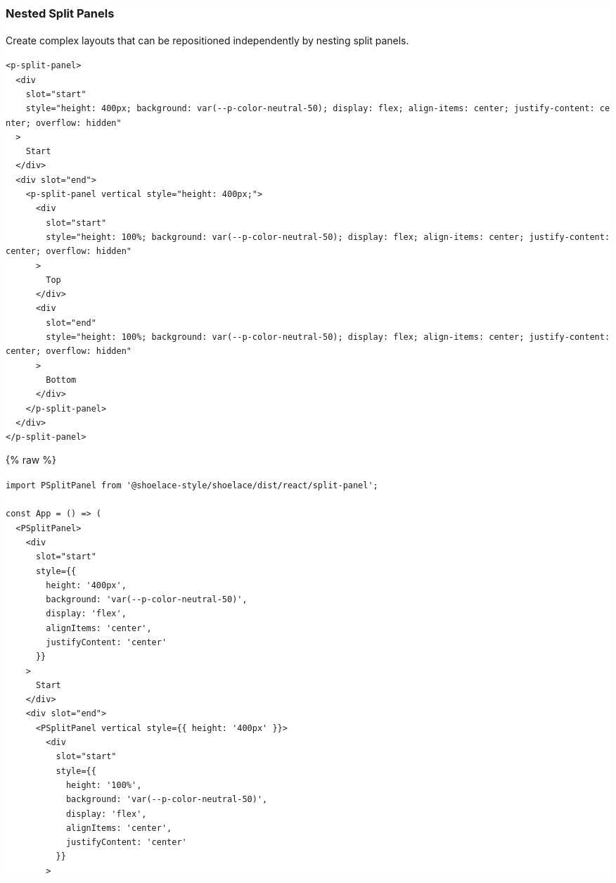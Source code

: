 ### Nested Split Panels

Create complex layouts that can be repositioned independently by nesting split panels.

```html:preview
<p-split-panel>
  <div
    slot="start"
    style="height: 400px; background: var(--p-color-neutral-50); display: flex; align-items: center; justify-content: center; overflow: hidden"
  >
    Start
  </div>
  <div slot="end">
    <p-split-panel vertical style="height: 400px;">
      <div
        slot="start"
        style="height: 100%; background: var(--p-color-neutral-50); display: flex; align-items: center; justify-content: center; overflow: hidden"
      >
        Top
      </div>
      <div
        slot="end"
        style="height: 100%; background: var(--p-color-neutral-50); display: flex; align-items: center; justify-content: center; overflow: hidden"
      >
        Bottom
      </div>
    </p-split-panel>
  </div>
</p-split-panel>
```

{% raw %}

```jsx:react
import PSplitPanel from '@shoelace-style/shoelace/dist/react/split-panel';

const App = () => (
  <PSplitPanel>
    <div
      slot="start"
      style={{
        height: '400px',
        background: 'var(--p-color-neutral-50)',
        display: 'flex',
        alignItems: 'center',
        justifyContent: 'center'
      }}
    >
      Start
    </div>
    <div slot="end">
      <PSplitPanel vertical style={{ height: '400px' }}>
        <div
          slot="start"
          style={{
            height: '100%',
            background: 'var(--p-color-neutral-50)',
            display: 'flex',
            alignItems: 'center',
            justifyContent: 'center'
          }}
        >
```